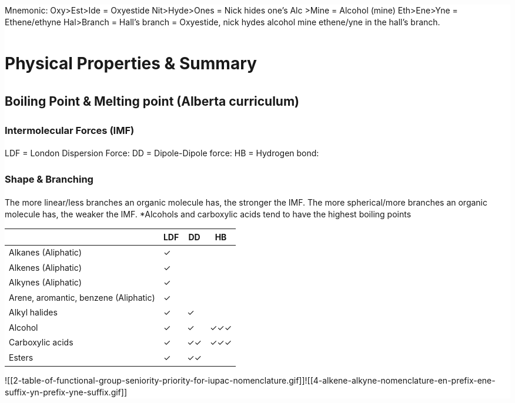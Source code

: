 Mnemonic:
Oxy>Est>Ide = Oxyestide
Nit>Hyde>Ones = Nick hides one’s
Alc >Mine = Alcohol (mine)
Eth>Ene>Yne = Ethene/ethyne
Hal>Branch = Hall’s branch
= Oxyestide, nick hydes alcohol mine ethene/yne in the hall’s branch.

# Physical Properties & Summary 

## Boiling Point & Melting point (Alberta curriculum)
### Intermolecular Forces (IMF)
LDF = London Dispersion Force:
DD = Dipole-Dipole force:
HB = Hydrogen bond:
### Shape & Branching
The more linear/less branches an organic molecule has, the stronger the IMF.
The more spherical/more branches an organic molecule has, the weaker the IMF.
*Alcohols and carboxylic acids tend to have the highest boiling points

| |LDF|DD|HB|
|---|---|---|---|
|Alkanes (Aliphatic)|✓|||
|Alkenes (Aliphatic)|✓|||
|Alkynes (Aliphatic)|✓|||
|Arene, aromantic, benzene (Aliphatic)|✓|||
|Alkyl halides|✓|✓||
|Alcohol|✓|✓|✓✓✓|
|Carboxylic acids|✓|✓✓|✓✓✓|
|Esters|✓|✓✓||
![[2-table-of-functional-group-seniority-priority-for-iupac-nomenclature.gif]]![[4-alkene-alkyne-nomenclature-en-prefix-ene-suffix-yn-prefix-yne-suffix.gif]]